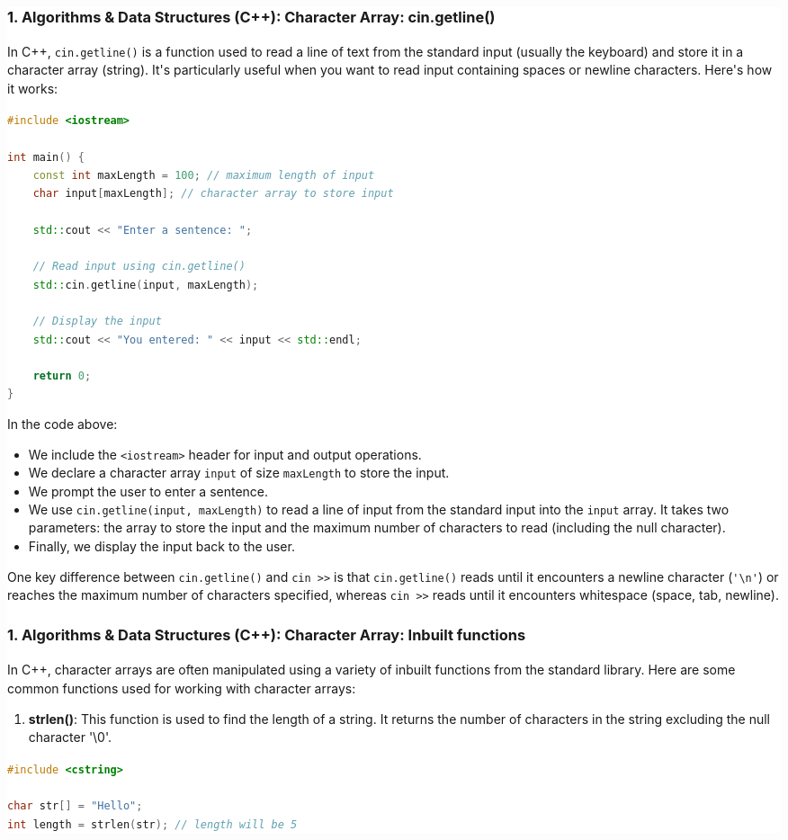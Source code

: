 ### 1. Algorithms & Data Structures (C++): Character Array: cin.getline()

In C++, `cin.getline()` is a function used to read a line of text from the standard input (usually the keyboard) and store it in a character array (string). It's particularly useful when you want to read input containing spaces or newline characters. Here's how it works:

```cpp
#include <iostream>

int main() {
    const int maxLength = 100; // maximum length of input
    char input[maxLength]; // character array to store input
    
    std::cout << "Enter a sentence: ";
    
    // Read input using cin.getline()
    std::cin.getline(input, maxLength);
    
    // Display the input
    std::cout << "You entered: " << input << std::endl;
    
    return 0;
}
```

In the code above:

- We include the `<iostream>` header for input and output operations.
- We declare a character array `input` of size `maxLength` to store the input.
- We prompt the user to enter a sentence.
- We use `cin.getline(input, maxLength)` to read a line of input from the standard input into the `input` array. It takes two parameters: the array to store the input and the maximum number of characters to read (including the null character).
- Finally, we display the input back to the user.

One key difference between `cin.getline()` and `cin >>` is that `cin.getline()` reads until it encounters a newline character (`'\n'`) or reaches the maximum number of characters specified, whereas `cin >>` reads until it encounters whitespace (space, tab, newline).

### 1. Algorithms & Data Structures (C++): Character Array: Inbuilt functions

In C++, character arrays are often manipulated using a variety of inbuilt functions from the standard library. Here are some common functions used for working with character arrays:

1. **strlen()**: This function is used to find the length of a string. It returns the number of characters in the string excluding the null character '\0'.

```cpp
#include <cstring>

char str[] = "Hello";
int length = strlen(str); // length will be 5
```
